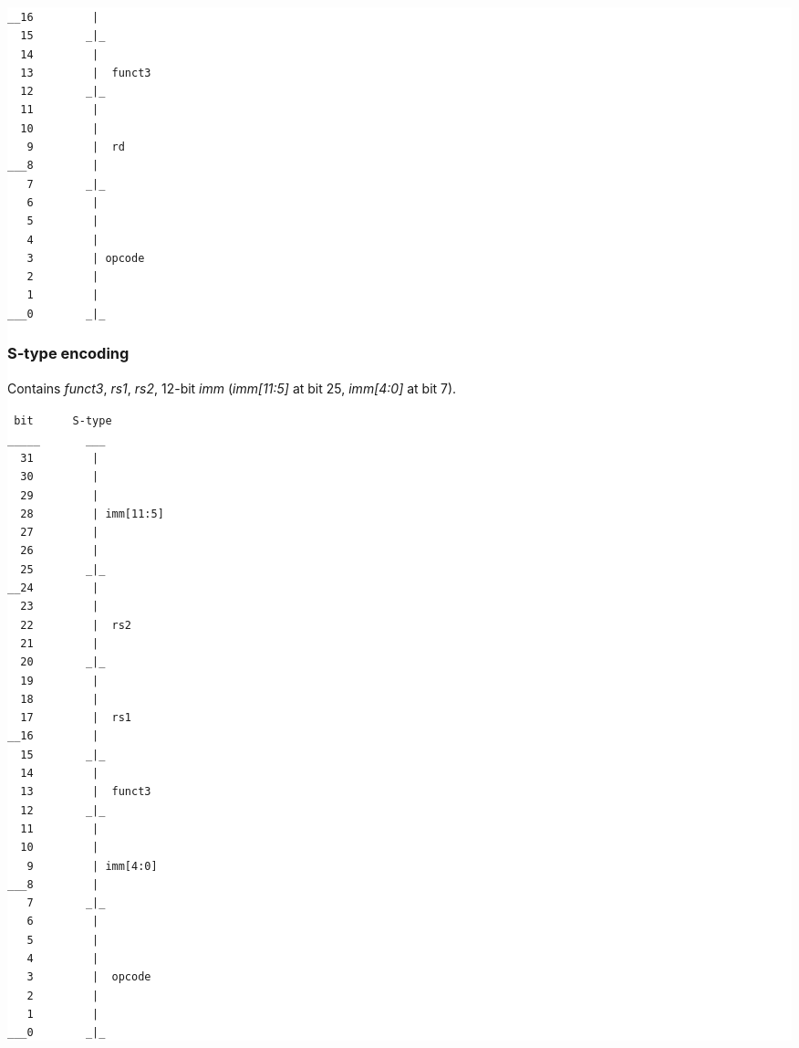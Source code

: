 ```
__16         |             
  15        _|_            
  14         |             
  13         |  funct3     
  12        _|_            
  11         |             
  10         |             
   9         |  rd         
___8         |             
   7        _|_            
   6         |             
   5         |             
   4         |             
   3         | opcode      
   2         |             
   1         |             
___0        _|_            

```


### S-type encoding

Contains _funct3_, _rs1_, _rs2_, 12-bit _imm_ (_imm[11:5]_ at bit 25,
_imm[4:0]_ at bit 7).

```
 bit      S-type         
_____       ___          
  31         |           
  30         |           
  29         |           
  28         | imm[11:5] 
  27         |           
  26         |           
  25        _|_          
__24         |           
  23         |           
  22         |  rs2      
  21         |           
  20        _|_          
  19         |           
  18         |           
  17         |  rs1      
__16         |           
  15        _|_          
  14         |           
  13         |  funct3   
  12        _|_          
  11         |           
  10         |           
   9         | imm[4:0]  
___8         |           
   7        _|_          
   6         |           
   5         |           
   4         |           
   3         |  opcode   
   2         |           
   1         |           
___0        _|_          

```
